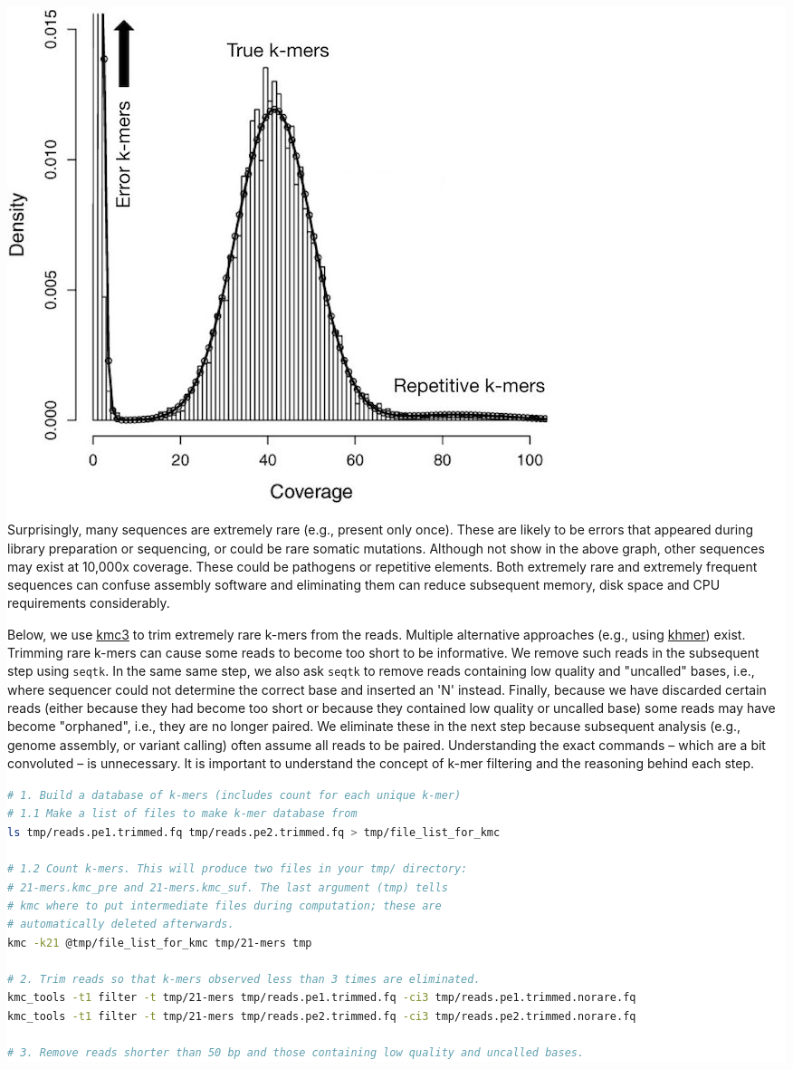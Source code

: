 ![kmer distribution graph from UCSC](img-qc/quake_kmer_distribution.jpg)

Surprisingly, many sequences are extremely rare (e.g., present only once). These are likely to be errors that appeared during library preparation or sequencing, or could be rare somatic mutations. Although not show in the above graph, other sequences may exist at 10,000x coverage. These could be pathogens or repetitive elements. Both extremely rare and extremely frequent sequences can confuse assembly software and eliminating them can reduce subsequent memory, disk space and CPU requirements considerably.

Below, we use [kmc3](http://github.com/refresh-bio/KMC) to trim extremely rare k-mers from the reads. Multiple alternative approaches (e.g., using [khmer](http://github.com/ged-lab/khmer)) exist. Trimming rare k-mers can cause some reads to become too short to be informative. We remove such reads in the subsequent step using `seqtk`. In the same same step, we also ask `seqtk` to remove reads containing low quality and "uncalled" bases, i.e., where sequencer could not determine the correct base and inserted an 'N' instead. Finally, because we have discarded certain reads (either because they had become too short or because they contained low quality or uncalled base) some reads may have become "orphaned", i.e., they are no longer paired. We eliminate these in the next step because subsequent analysis (e.g., genome assembly, or variant calling) often assume all reads to be paired. Understanding the exact commands – which are a bit convoluted – is unnecessary. It is important to understand the concept of k-mer filtering and the reasoning behind each step.

```bash
# 1. Build a database of k-mers (includes count for each unique k-mer)
# 1.1 Make a list of files to make k-mer database from
ls tmp/reads.pe1.trimmed.fq tmp/reads.pe2.trimmed.fq > tmp/file_list_for_kmc

# 1.2 Count k-mers. This will produce two files in your tmp/ directory:
# 21-mers.kmc_pre and 21-mers.kmc_suf. The last argument (tmp) tells
# kmc where to put intermediate files during computation; these are
# automatically deleted afterwards.
kmc -k21 @tmp/file_list_for_kmc tmp/21-mers tmp

# 2. Trim reads so that k-mers observed less than 3 times are eliminated.
kmc_tools -t1 filter -t tmp/21-mers tmp/reads.pe1.trimmed.fq -ci3 tmp/reads.pe1.trimmed.norare.fq
kmc_tools -t1 filter -t tmp/21-mers tmp/reads.pe2.trimmed.fq -ci3 tmp/reads.pe2.trimmed.norare.fq

# 3. Remove reads shorter than 50 bp and those containing low quality and uncalled bases.
```